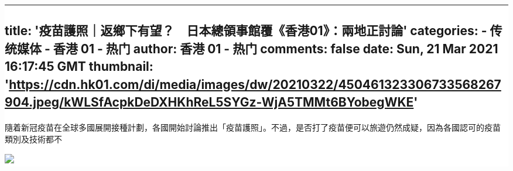 
---
title: '疫苗護照｜返鄉下有望？　日本總領事館覆《香港01》：兩地正討論'
categories: 
    - 传统媒体
    - 香港 01 - 热门
author: 香港 01 - 热门
comments: false
date: Sun, 21 Mar 2021 16:17:45 GMT
thumbnail: 'https://cdn.hk01.com/di/media/images/dw/20210322/450461323306733568267904.jpeg/kWLSfAcpkDeDXHKhReL5SYGz-WjA5TMMt6BYobegWKE'
---

<div>   
<p>隨着新冠疫苗在全球多國展開接種計劃，各國開始討論推出「疫苗護照」。不過，是否打了疫苗便可以旅遊仍然成疑，因為各國認可的疫苗類別及技術都不</p><img style="width: 100%" src="https://cdn.hk01.com/di/media/images/dw/20210322/450461323306733568267904.jpeg/kWLSfAcpkDeDXHKhReL5SYGz-WjA5TMMt6BYobegWKE" referrerpolicy="no-referrer">  
</div>
            